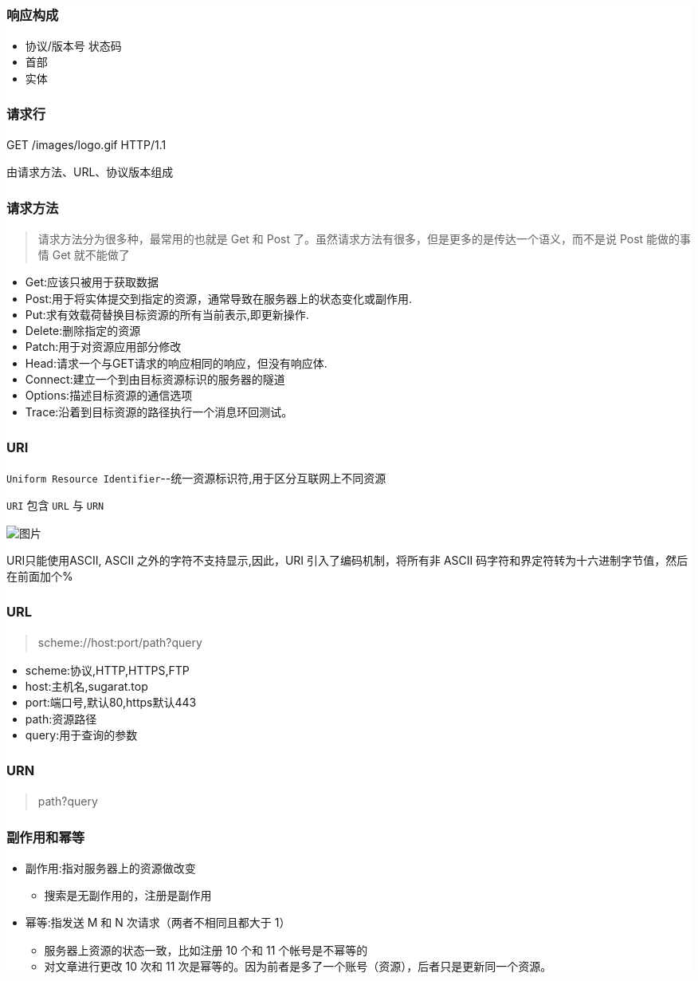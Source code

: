 ### 响应构成
* 协议/版本号 状态码 
* 首部
* 实体

### 请求行
GET /images/logo.gif HTTP/1.1

由请求方法、URL、协议版本组成

### 请求方法
>请求方法分为很多种，最常用的也就是 Get 和 Post 了。虽然请求方法有很多，但是更多的是传达一个语义，而不是说 Post 能做的事情 Get 就不能做了
* Get:应该只被用于获取数据
* Post:用于将实体提交到指定的资源，通常导致在服务器上的状态变化或副作用.
* Put:求有效载荷替换目标资源的所有当前表示,即更新操作.
* Delete:删除指定的资源
* Patch:用于对资源应用部分修改
* Head:请求一个与GET请求的响应相同的响应，但没有响应体.
* Connect:建立一个到由目标资源标识的服务器的隧道
* Options:描述目标资源的通信选项
* Trace:沿着到目标资源的路径执行一个消息环回测试。

### URI
`Uniform Resource Identifier`--统一资源标识符,用于区分互联网上不同资源

`URI` 包含 `URL` 与 `URN`

![图片](http://img.cdn.sugarat.top/mdImg/MTU5Mzg1NDQzMjQ4NQ==593854432485)

URI只能使用ASCII, ASCII 之外的字符不支持显示,因此，URI 引入了编码机制，将所有非 ASCII 码字符和界定符转为十六进制字节值，然后在前面加个%

### URL
>scheme://host:port/path?query
  
* scheme:协议,HTTP,HTTPS,FTP
* host:主机名,sugarat.top
* port:端口号,默认80,https默认443
* path:资源路径
* query:用于查询的参数

### URN
>path?query

### 副作用和幂等
* 副作用:指对服务器上的资源做改变
  * 搜索是无副作用的，注册是副作用

* 幂等:指发送 M 和 N 次请求（两者不相同且都大于 1）
  * 服务器上资源的状态一致，比如注册 10 个和 11 个帐号是不幂等的
  * 对文章进行更改 10 次和 11 次是幂等的。因为前者是多了一个账号（资源），后者只是更新同一个资源。
